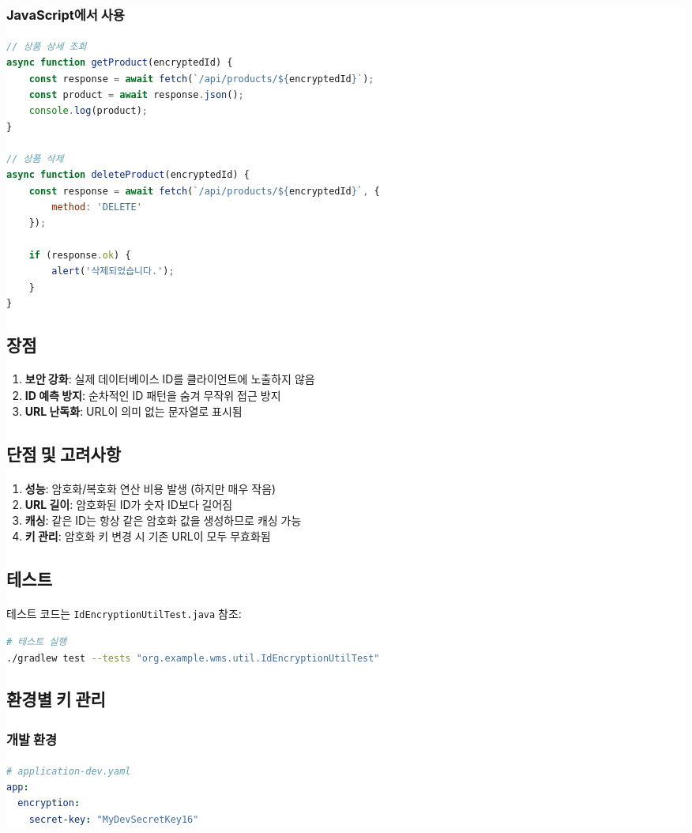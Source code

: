 ### JavaScript에서 사용

```javascript
// 상품 상세 조회
async function getProduct(encryptedId) {
    const response = await fetch(`/api/products/${encryptedId}`);
    const product = await response.json();
    console.log(product);
}

// 상품 삭제
async function deleteProduct(encryptedId) {
    const response = await fetch(`/api/products/${encryptedId}`, {
        method: 'DELETE'
    });

    if (response.ok) {
        alert('삭제되었습니다.');
    }
}
```

## 장점

1. **보안 강화**: 실제 데이터베이스 ID를 클라이언트에 노출하지 않음
2. **ID 예측 방지**: 순차적인 ID 패턴을 숨겨 무작위 접근 방지
3. **URL 난독화**: URL이 의미 없는 문자열로 표시됨

## 단점 및 고려사항

1. **성능**: 암호화/복호화 연산 비용 발생 (하지만 매우 작음)
2. **URL 길이**: 암호화된 ID가 숫자 ID보다 길어짐
3. **캐싱**: 같은 ID는 항상 같은 암호화 값을 생성하므로 캐싱 가능
4. **키 관리**: 암호화 키 변경 시 기존 URL이 모두 무효화됨

## 테스트

테스트 코드는 `IdEncryptionUtilTest.java` 참조:

```bash
# 테스트 실행
./gradlew test --tests "org.example.wms.util.IdEncryptionUtilTest"
```

## 환경별 키 관리

### 개발 환경
```yaml
# application-dev.yaml
app:
  encryption:
    secret-key: "MyDevSecretKey16"
```
